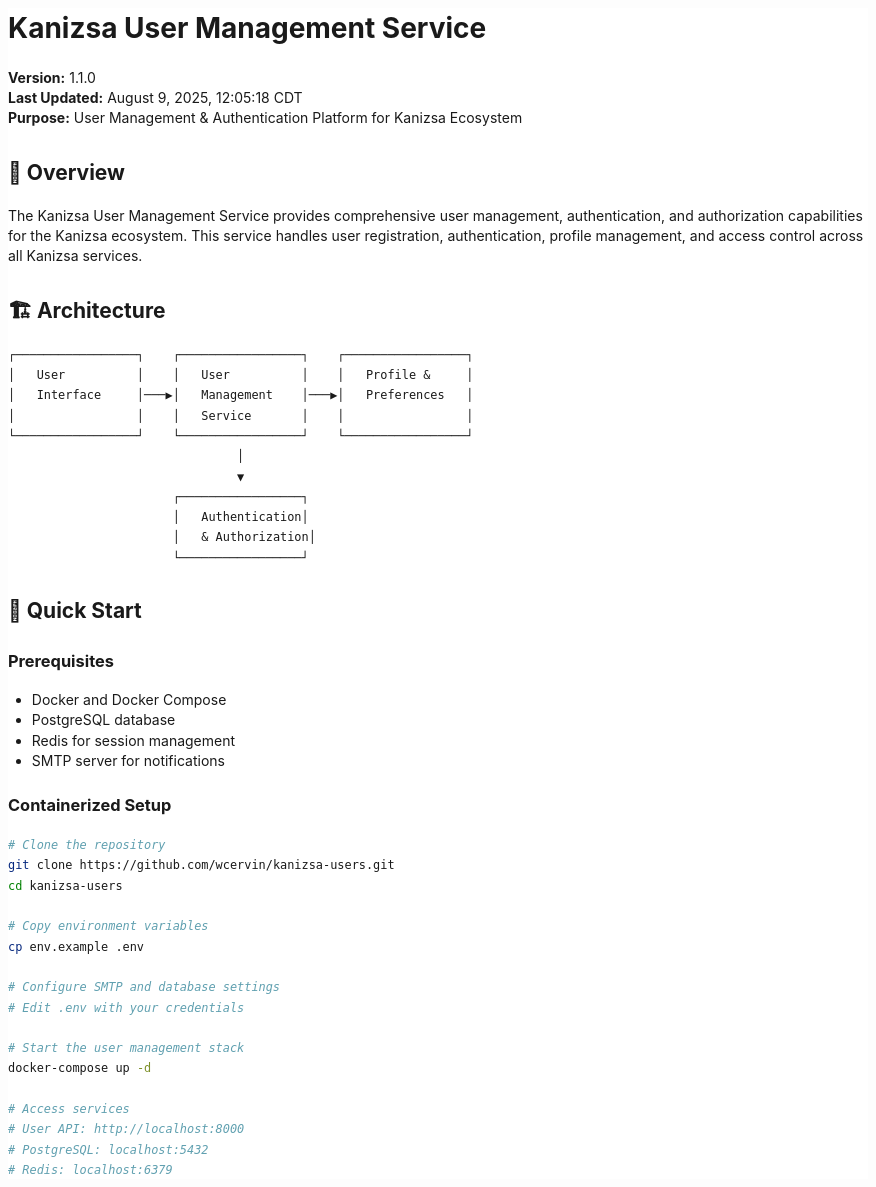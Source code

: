 # Kanizsa User Management Service

**Version:** 1.1.0  
**Last Updated:** August 9, 2025, 12:05:18 CDT  
**Purpose:** User Management & Authentication Platform for Kanizsa Ecosystem

## 🎯 **Overview**

The Kanizsa User Management Service provides comprehensive user management, authentication, and authorization capabilities for the Kanizsa ecosystem. This service handles user registration, authentication, profile management, and access control across all Kanizsa services.

## 🏗️ **Architecture**

```
┌─────────────────┐    ┌─────────────────┐    ┌─────────────────┐
│   User          │    │   User          │    │   Profile &     │
│   Interface     │───▶│   Management    │───▶│   Preferences   │
│                 │    │   Service       │    │                 │
└─────────────────┘    └─────────────────┘    └─────────────────┘
                                │
                                ▼
                       ┌─────────────────┐
                       │   Authentication│
                       │   & Authorization│
                       └─────────────────┘
```

## 🚀 **Quick Start**

### Prerequisites
- Docker and Docker Compose
- PostgreSQL database
- Redis for session management
- SMTP server for notifications

### Containerized Setup
```bash
# Clone the repository
git clone https://github.com/wcervin/kanizsa-users.git
cd kanizsa-users

# Copy environment variables
cp env.example .env

# Configure SMTP and database settings
# Edit .env with your credentials

# Start the user management stack
docker-compose up -d

# Access services
# User API: http://localhost:8000
# PostgreSQL: localhost:5432
# Redis: localhost:6379
```
